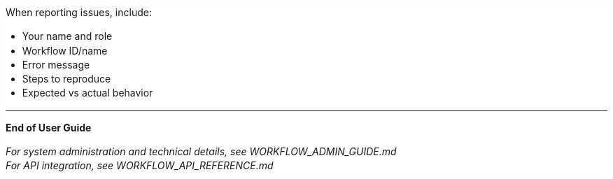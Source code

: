 When reporting issues, include:
- Your name and role
- Workflow ID/name
- Error message
- Steps to reproduce
- Expected vs actual behavior

---

**End of User Guide**

*For system administration and technical details, see WORKFLOW_ADMIN_GUIDE.md*  
*For API integration, see WORKFLOW_API_REFERENCE.md*
